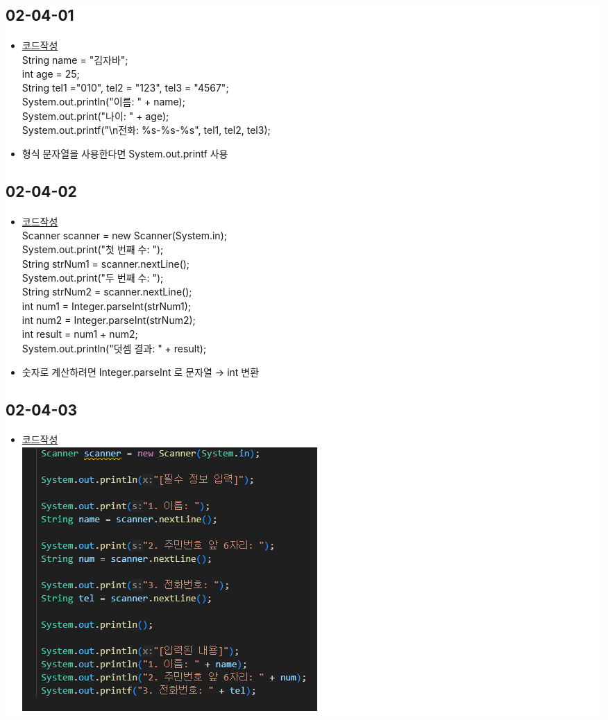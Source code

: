 ## 02-04-01
- [코드작성](https://github.com/jinseonyeong087-ship-it/java-study/blob/main/src/java/example/ex020401.java)  
String name = "김자바";  
int age = 25;  
String tel1 ="010", tel2 = "123", tel3 = "4567";  
System.out.println("이름: " + name);  
System.out.print("나이: " + age);  
System.out.printf("\n전화: %s-%s-%s", tel1, tel2, tel3);  

-  형식 문자열을 사용한다면 System.out.printf 사용

## 02-04-02
- [코드작성](https://github.com/jinseonyeong087-ship-it/java-study/blob/main/src/java/example/ex020402.java)  
Scanner scanner = new Scanner(System.in);  
System.out.print("첫 번째 수: ");  
String strNum1 = scanner.nextLine();  
System.out.print("두 번째 수: ");  
String strNum2 = scanner.nextLine();  
int num1 = Integer.parseInt(strNum1);  
int num2 = Integer.parseInt(strNum2);  
int result = num1 + num2;  
System.out.println("덧셈 결과: " + result);  

- 숫자로 계산하려면 Integer.parseInt 로 문자열 → int 변환

## 02-04-03
- [코드작성](https://github.com/jinseonyeong087-ship-it/java-study/blob/main/src/java/example/ex020403.java)  
![alt text](img/image-10.png)
